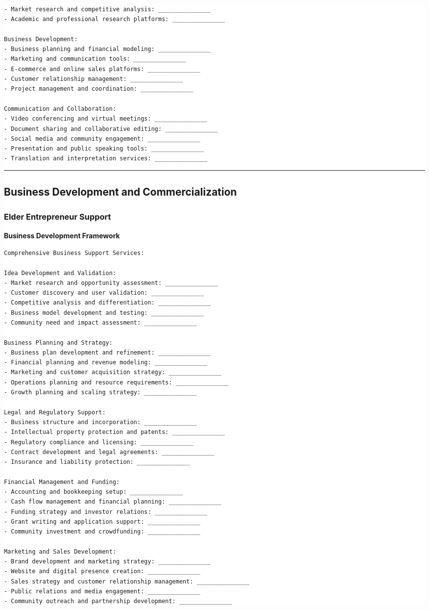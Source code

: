 ```
- Market research and competitive analysis: _______________
- Academic and professional research platforms: _______________

Business Development:
- Business planning and financial modeling: _______________
- Marketing and communication tools: _______________
- E-commerce and online sales platforms: _______________
- Customer relationship management: _______________
- Project management and coordination: _______________

Communication and Collaboration:
- Video conferencing and virtual meetings: _______________
- Document sharing and collaborative editing: _______________
- Social media and community engagement: _______________
- Presentation and public speaking tools: _______________
- Translation and interpretation services: _______________
```

---

## Business Development and Commercialization

### Elder Entrepreneur Support

**Business Development Framework**
```
Comprehensive Business Support Services:

Idea Development and Validation:
- Market research and opportunity assessment: _______________
- Customer discovery and user validation: _______________
- Competitive analysis and differentiation: _______________
- Business model development and testing: _______________
- Community need and impact assessment: _______________

Business Planning and Strategy:
- Business plan development and refinement: _______________
- Financial planning and revenue modeling: _______________
- Marketing and customer acquisition strategy: _______________
- Operations planning and resource requirements: _______________
- Growth planning and scaling strategy: _______________

Legal and Regulatory Support:
- Business structure and incorporation: _______________
- Intellectual property protection and patents: _______________
- Regulatory compliance and licensing: _______________
- Contract development and legal agreements: _______________
- Insurance and liability protection: _______________

Financial Management and Funding:
- Accounting and bookkeeping setup: _______________
- Cash flow management and financial planning: _______________
- Funding strategy and investor relations: _______________
- Grant writing and application support: _______________
- Community investment and crowdfunding: _______________

Marketing and Sales Development:
- Brand development and marketing strategy: _______________
- Website and digital presence creation: _______________
- Sales strategy and customer relationship management: _______________
- Public relations and media engagement: _______________
- Community outreach and partnership development: _______________
```
